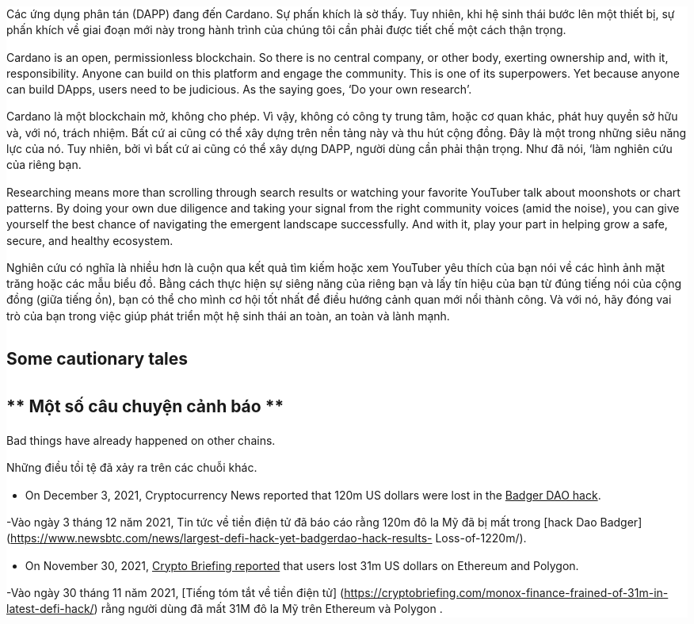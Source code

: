 Các ứng dụng phân tán (DAPP) đang đến Cardano.
Sự phấn khích là sờ thấy.
Tuy nhiên, khi hệ sinh thái bước lên một thiết bị, sự phấn khích về giai đoạn mới này trong hành trình của chúng tôi cần phải được tiết chế một cách thận trọng.

Cardano is an open, permissionless blockchain. So there is no central company, or other body, exerting ownership and, with it, responsibility. Anyone can build on this platform and engage the community. This is one of its superpowers. Yet because anyone can build DApps, users need to be judicious. As the saying goes, ‘Do your own research’.

Cardano là một blockchain mở, không cho phép.
Vì vậy, không có công ty trung tâm, hoặc cơ quan khác, phát huy quyền sở hữu và, với nó, trách nhiệm.
Bất cứ ai cũng có thể xây dựng trên nền tảng này và thu hút cộng đồng.
Đây là một trong những siêu năng lực của nó.
Tuy nhiên, bởi vì bất cứ ai cũng có thể xây dựng DAPP, người dùng cần phải thận trọng.
Như đã nói, ‘làm nghiên cứu của riêng bạn.

Researching means more than scrolling through search results or watching your favorite YouTuber talk about moonshots or chart patterns. By doing your own due diligence and taking your signal from the right community voices (amid the noise), you can give yourself the best chance of navigating the emergent landscape successfully. And with it, play your part in helping grow a safe, secure, and healthy ecosystem. 

Nghiên cứu có nghĩa là nhiều hơn là cuộn qua kết quả tìm kiếm hoặc xem YouTuber yêu thích của bạn nói về các hình ảnh mặt trăng hoặc các mẫu biểu đồ.
Bằng cách thực hiện sự siêng năng của riêng bạn và lấy tín hiệu của bạn từ đúng tiếng nói của cộng đồng (giữa tiếng ồn), bạn có thể cho mình cơ hội tốt nhất để điều hướng cảnh quan mới nổi thành công.
Và với nó, hãy đóng vai trò của bạn trong việc giúp phát triển một hệ sinh thái an toàn, an toàn và lành mạnh.

## **Some cautionary tales**

## ** Một số câu chuyện cảnh báo **

Bad things have already happened on other chains.

Những điều tồi tệ đã xảy ra trên các chuỗi khác.

- On December 3, 2021, Cryptocurrency News reported that 120m US dollars were lost in the [Badger DAO hack](https://www.newsbtc.com/news/largest-defi-hack-yet-badgerdao-hack-results-in-loss-of-120m/).

-Vào ngày 3 tháng 12 năm 2021, Tin tức về tiền điện tử đã báo cáo rằng 120m đô la Mỹ đã bị mất trong [hack Dao Badger] (https://www.newsbtc.com/news/largest-defi-hack-yet-badgerdao-hack-results-
Loss-of-1220m/).

- On November 30, 2021, [Crypto Briefing reported](https://cryptobriefing.com/monox-finance-drained-of-31m-in-latest-defi-hack/) that users lost 31m US dollars on Ethereum and Polygon.

-Vào ngày 30 tháng 11 năm 2021, [Tiếng tóm tắt về tiền điện tử] (https://cryptobriefing.com/monox-finance-frained-of-31m-in-latest-defi-hack/) rằng người dùng đã mất 31M đô la Mỹ trên Ethereum và Polygon
.
